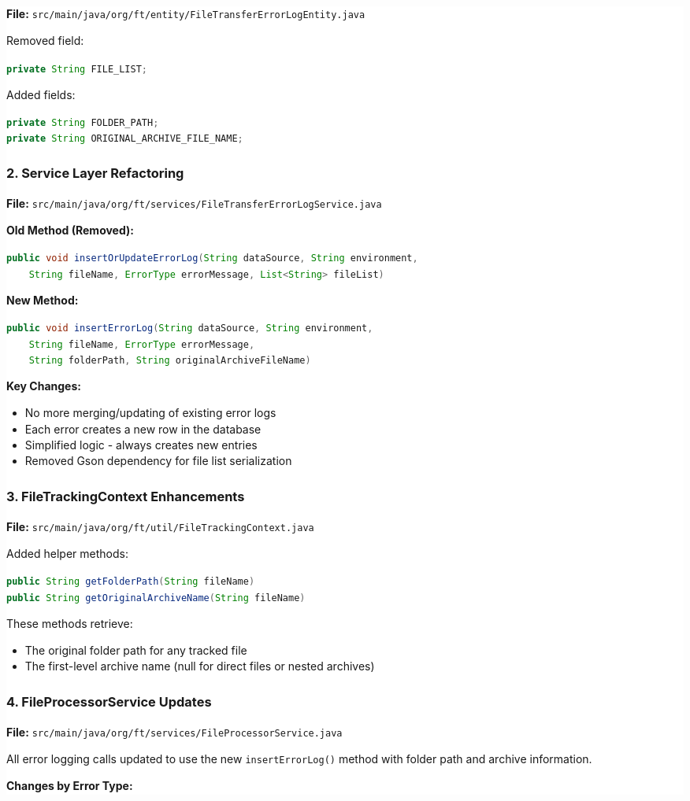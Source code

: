 **File:** `src/main/java/org/ft/entity/FileTransferErrorLogEntity.java`

Removed field:
```java
private String FILE_LIST;
```

Added fields:
```java
private String FOLDER_PATH;
private String ORIGINAL_ARCHIVE_FILE_NAME;
```

### 2. Service Layer Refactoring

**File:** `src/main/java/org/ft/services/FileTransferErrorLogService.java`

**Old Method (Removed):**
```java
public void insertOrUpdateErrorLog(String dataSource, String environment,
    String fileName, ErrorType errorMessage, List<String> fileList)
```

**New Method:**
```java
public void insertErrorLog(String dataSource, String environment,
    String fileName, ErrorType errorMessage,
    String folderPath, String originalArchiveFileName)
```

**Key Changes:**
- No more merging/updating of existing error logs
- Each error creates a new row in the database
- Simplified logic - always creates new entries
- Removed Gson dependency for file list serialization

### 3. FileTrackingContext Enhancements

**File:** `src/main/java/org/ft/util/FileTrackingContext.java`

Added helper methods:
```java
public String getFolderPath(String fileName)
public String getOriginalArchiveName(String fileName)
```

These methods retrieve:
- The original folder path for any tracked file
- The first-level archive name (null for direct files or nested archives)

### 4. FileProcessorService Updates

**File:** `src/main/java/org/ft/services/FileProcessorService.java`

All error logging calls updated to use the new `insertErrorLog()` method with folder path and archive information.

**Changes by Error Type:**
